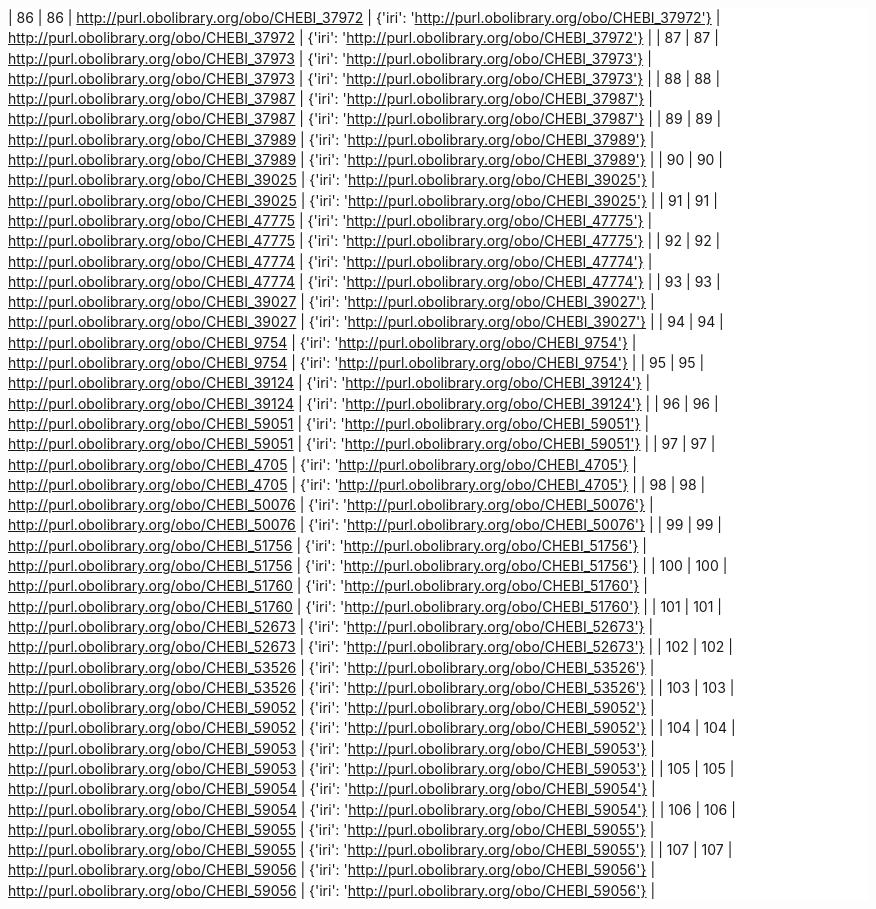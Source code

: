 |  86 |           86 | http://purl.obolibrary.org/obo/CHEBI_37972  | {'iri': 'http://purl.obolibrary.org/obo/CHEBI_37972'}                                       | http://purl.obolibrary.org/obo/CHEBI_37972  | {'iri': 'http://purl.obolibrary.org/obo/CHEBI_37972'}  |
|  87 |           87 | http://purl.obolibrary.org/obo/CHEBI_37973  | {'iri': 'http://purl.obolibrary.org/obo/CHEBI_37973'}                                       | http://purl.obolibrary.org/obo/CHEBI_37973  | {'iri': 'http://purl.obolibrary.org/obo/CHEBI_37973'}  |
|  88 |           88 | http://purl.obolibrary.org/obo/CHEBI_37987  | {'iri': 'http://purl.obolibrary.org/obo/CHEBI_37987'}                                       | http://purl.obolibrary.org/obo/CHEBI_37987  | {'iri': 'http://purl.obolibrary.org/obo/CHEBI_37987'}  |
|  89 |           89 | http://purl.obolibrary.org/obo/CHEBI_37989  | {'iri': 'http://purl.obolibrary.org/obo/CHEBI_37989'}                                       | http://purl.obolibrary.org/obo/CHEBI_37989  | {'iri': 'http://purl.obolibrary.org/obo/CHEBI_37989'}  |
|  90 |           90 | http://purl.obolibrary.org/obo/CHEBI_39025  | {'iri': 'http://purl.obolibrary.org/obo/CHEBI_39025'}                                       | http://purl.obolibrary.org/obo/CHEBI_39025  | {'iri': 'http://purl.obolibrary.org/obo/CHEBI_39025'}  |
|  91 |           91 | http://purl.obolibrary.org/obo/CHEBI_47775  | {'iri': 'http://purl.obolibrary.org/obo/CHEBI_47775'}                                       | http://purl.obolibrary.org/obo/CHEBI_47775  | {'iri': 'http://purl.obolibrary.org/obo/CHEBI_47775'}  |
|  92 |           92 | http://purl.obolibrary.org/obo/CHEBI_47774  | {'iri': 'http://purl.obolibrary.org/obo/CHEBI_47774'}                                       | http://purl.obolibrary.org/obo/CHEBI_47774  | {'iri': 'http://purl.obolibrary.org/obo/CHEBI_47774'}  |
|  93 |           93 | http://purl.obolibrary.org/obo/CHEBI_39027  | {'iri': 'http://purl.obolibrary.org/obo/CHEBI_39027'}                                       | http://purl.obolibrary.org/obo/CHEBI_39027  | {'iri': 'http://purl.obolibrary.org/obo/CHEBI_39027'}  |
|  94 |           94 | http://purl.obolibrary.org/obo/CHEBI_9754   | {'iri': 'http://purl.obolibrary.org/obo/CHEBI_9754'}                                        | http://purl.obolibrary.org/obo/CHEBI_9754   | {'iri': 'http://purl.obolibrary.org/obo/CHEBI_9754'}   |
|  95 |           95 | http://purl.obolibrary.org/obo/CHEBI_39124  | {'iri': 'http://purl.obolibrary.org/obo/CHEBI_39124'}                                       | http://purl.obolibrary.org/obo/CHEBI_39124  | {'iri': 'http://purl.obolibrary.org/obo/CHEBI_39124'}  |
|  96 |           96 | http://purl.obolibrary.org/obo/CHEBI_59051  | {'iri': 'http://purl.obolibrary.org/obo/CHEBI_59051'}                                       | http://purl.obolibrary.org/obo/CHEBI_59051  | {'iri': 'http://purl.obolibrary.org/obo/CHEBI_59051'}  |
|  97 |           97 | http://purl.obolibrary.org/obo/CHEBI_4705   | {'iri': 'http://purl.obolibrary.org/obo/CHEBI_4705'}                                        | http://purl.obolibrary.org/obo/CHEBI_4705   | {'iri': 'http://purl.obolibrary.org/obo/CHEBI_4705'}   |
|  98 |           98 | http://purl.obolibrary.org/obo/CHEBI_50076  | {'iri': 'http://purl.obolibrary.org/obo/CHEBI_50076'}                                       | http://purl.obolibrary.org/obo/CHEBI_50076  | {'iri': 'http://purl.obolibrary.org/obo/CHEBI_50076'}  |
|  99 |           99 | http://purl.obolibrary.org/obo/CHEBI_51756  | {'iri': 'http://purl.obolibrary.org/obo/CHEBI_51756'}                                       | http://purl.obolibrary.org/obo/CHEBI_51756  | {'iri': 'http://purl.obolibrary.org/obo/CHEBI_51756'}  |
| 100 |          100 | http://purl.obolibrary.org/obo/CHEBI_51760  | {'iri': 'http://purl.obolibrary.org/obo/CHEBI_51760'}                                       | http://purl.obolibrary.org/obo/CHEBI_51760  | {'iri': 'http://purl.obolibrary.org/obo/CHEBI_51760'}  |
| 101 |          101 | http://purl.obolibrary.org/obo/CHEBI_52673  | {'iri': 'http://purl.obolibrary.org/obo/CHEBI_52673'}                                       | http://purl.obolibrary.org/obo/CHEBI_52673  | {'iri': 'http://purl.obolibrary.org/obo/CHEBI_52673'}  |
| 102 |          102 | http://purl.obolibrary.org/obo/CHEBI_53526  | {'iri': 'http://purl.obolibrary.org/obo/CHEBI_53526'}                                       | http://purl.obolibrary.org/obo/CHEBI_53526  | {'iri': 'http://purl.obolibrary.org/obo/CHEBI_53526'}  |
| 103 |          103 | http://purl.obolibrary.org/obo/CHEBI_59052  | {'iri': 'http://purl.obolibrary.org/obo/CHEBI_59052'}                                       | http://purl.obolibrary.org/obo/CHEBI_59052  | {'iri': 'http://purl.obolibrary.org/obo/CHEBI_59052'}  |
| 104 |          104 | http://purl.obolibrary.org/obo/CHEBI_59053  | {'iri': 'http://purl.obolibrary.org/obo/CHEBI_59053'}                                       | http://purl.obolibrary.org/obo/CHEBI_59053  | {'iri': 'http://purl.obolibrary.org/obo/CHEBI_59053'}  |
| 105 |          105 | http://purl.obolibrary.org/obo/CHEBI_59054  | {'iri': 'http://purl.obolibrary.org/obo/CHEBI_59054'}                                       | http://purl.obolibrary.org/obo/CHEBI_59054  | {'iri': 'http://purl.obolibrary.org/obo/CHEBI_59054'}  |
| 106 |          106 | http://purl.obolibrary.org/obo/CHEBI_59055  | {'iri': 'http://purl.obolibrary.org/obo/CHEBI_59055'}                                       | http://purl.obolibrary.org/obo/CHEBI_59055  | {'iri': 'http://purl.obolibrary.org/obo/CHEBI_59055'}  |
| 107 |          107 | http://purl.obolibrary.org/obo/CHEBI_59056  | {'iri': 'http://purl.obolibrary.org/obo/CHEBI_59056'}                                       | http://purl.obolibrary.org/obo/CHEBI_59056  | {'iri': 'http://purl.obolibrary.org/obo/CHEBI_59056'}  |